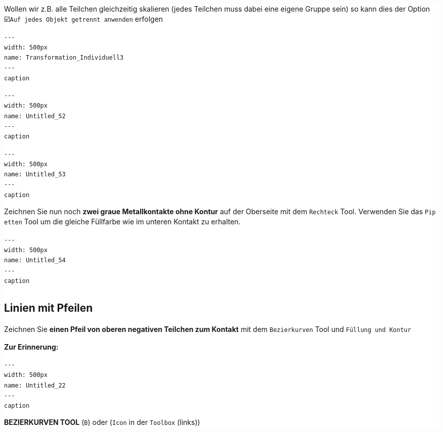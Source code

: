 Wollen wir z.B. alle Teilchen gleichzeitig skalieren (jedes Teilchen muss dabei eine eigene Gruppe sein) so kann dies der Option ☑️`Auf jedes Objekt getrennt anwenden` erfolgen 

```{figure} Inkscape/Transformation_Individuell3.gif 
--- 
width: 500px 
name: Transformation_Individuell3
--- 
caption 
``` 

```{figure} Inkscape/Untitled_52.png 
--- 
width: 500px 
name: Untitled_52
--- 
caption 
``` 

```{figure} Inkscape/Untitled_53.png 
--- 
width: 500px 
name: Untitled_53
--- 
caption 
``` 

Zeichnen Sie nun noch **zwei graue Metallkontakte ohne Kontur** auf der Oberseite mit dem `Rechteck` Tool. Verwenden Sie das `Pipetten` Tool um die gleiche Füllfarbe wie im unteren Kontakt zu erhalten.

```{figure} Inkscape/Untitled_54.png 
--- 
width: 500px 
name: Untitled_54
--- 
caption 
``` 

## Linien mit Pfeilen

Zeichnen Sie **einen Pfeil von oberen negativen Teilchen zum Kontakt** mit dem `Bezierkurven` Tool und `Füllung und Kontur` 

**Zur Erinnerung:**

```{figure} Inkscape/Untitled_22.png 
--- 
width: 500px 
name: Untitled_22
--- 
caption 
``` 

**BEZIERKURVEN TOOL**
(`B`) oder (`Icon` in der `Toolbox` (links))
